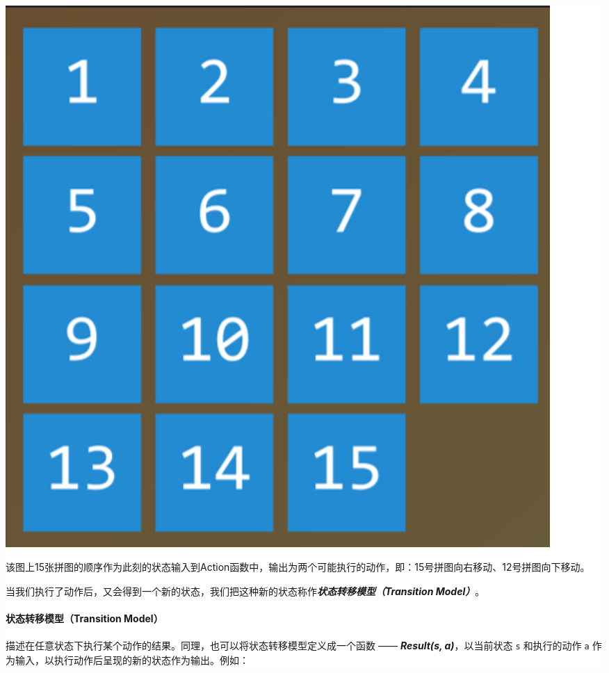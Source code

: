 ![](../img/Pasted%20image%2020250721215145.png)

该图上15张拼图的顺序作为此刻的状态输入到Action函数中，输出为两个可能执行的动作，即：15号拼图向右移动、12号拼图向下移动。

当我们执行了动作后，又会得到一个新的状态，我们把这种新的状态称作***状态转移模型（Transition Model）***。

#### 状态转移模型（Transition Model）

描述在任意状态下执行某个动作的结果。同理，也可以将状态转移模型定义成一个函数 —— ***Result(s, a)***，以当前状态 `s` 和执行的动作 `a` 作为输入，以执行动作后呈现的新的状态作为输出。例如：
